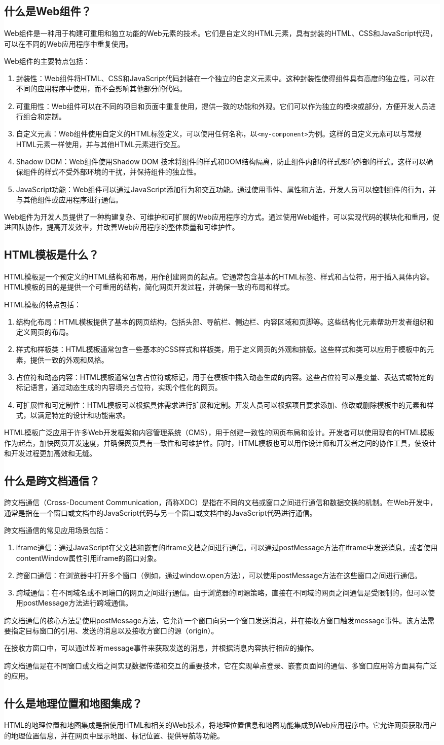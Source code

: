 ## 什么是Web组件？
Web组件是一种用于构建可重用和独立功能的Web元素的技术。它们是自定义的HTML元素，具有封装的HTML、CSS和JavaScript代码，可以在不同的Web应用程序中重复使用。

Web组件的主要特点包括：

1. 封装性：Web组件将HTML、CSS和JavaScript代码封装在一个独立的自定义元素中。这种封装性使得组件具有高度的独立性，可以在不同的应用程序中使用，而不会影响其他部分的代码。

2. 可重用性：Web组件可以在不同的项目和页面中重复使用，提供一致的功能和外观。它们可以作为独立的模块或部分，方便开发人员进行组合和定制。

3. 自定义元素：Web组件使用自定义的HTML标签定义，可以使用任何名称，以`<my-component>`为例。这样的自定义元素可以与常规HTML元素一样使用，并与其他HTML元素进行交互。

4. Shadow DOM：Web组件使用Shadow DOM 技术将组件的样式和DOM结构隔离，防止组件内部的样式影响外部的样式。这样可以确保组件的样式不受外部环境的干扰，并保持组件的独立性。

5. JavaScript功能：Web组件可以通过JavaScript添加行为和交互功能。通过使用事件、属性和方法，开发人员可以控制组件的行为，并与其他组件或应用程序进行通信。

Web组件为开发人员提供了一种构建复杂、可维护和可扩展的Web应用程序的方式。通过使用Web组件，可以实现代码的模块化和重用，促进团队协作，提高开发效率，并改善Web应用程序的整体质量和可维护性。

## HTML模板是什么？
HTML模板是一个预定义的HTML结构和布局，用作创建网页的起点。它通常包含基本的HTML标签、样式和占位符，用于插入具体内容。HTML模板的目的是提供一个可重用的结构，简化网页开发过程，并确保一致的布局和样式。

HTML模板的特点包括：

1. 结构化布局：HTML模板提供了基本的网页结构，包括头部、导航栏、侧边栏、内容区域和页脚等。这些结构化元素帮助开发者组织和定义网页的布局。

2. 样式和样板类：HTML模板通常包含一些基本的CSS样式和样板类，用于定义网页的外观和排版。这些样式和类可以应用于模板中的元素，提供一致的外观和风格。

3. 占位符和动态内容：HTML模板通常包含占位符或标记，用于在模板中插入动态生成的内容。这些占位符可以是变量、表达式或特定的标记语言，通过动态生成的内容填充占位符，实现个性化的网页。

4. 可扩展性和可定制性：HTML模板可以根据具体需求进行扩展和定制。开发人员可以根据项目要求添加、修改或删除模板中的元素和样式，以满足特定的设计和功能需求。

HTML模板广泛应用于许多Web开发框架和内容管理系统（CMS），用于创建一致性的网页布局和设计。开发者可以使用现有的HTML模板作为起点，加快网页开发速度，并确保网页具有一致性和可维护性。同时，HTML模板也可以用作设计师和开发者之间的协作工具，使设计和开发过程更加高效和无缝。

## 什么是跨文档通信？
跨文档通信（Cross-Document Communication，简称XDC）是指在不同的文档或窗口之间进行通信和数据交换的机制。在Web开发中，通常是指在一个窗口或文档中的JavaScript代码与另一个窗口或文档中的JavaScript代码进行通信。

跨文档通信的常见应用场景包括：

1. iframe通信：通过JavaScript在父文档和嵌套的iframe文档之间进行通信。可以通过postMessage方法在iframe中发送消息，或者使用contentWindow属性引用iframe的窗口对象。

2. 跨窗口通信：在浏览器中打开多个窗口（例如，通过window.open方法），可以使用postMessage方法在这些窗口之间进行通信。

3. 跨域通信：在不同域名或不同端口的网页之间进行通信。由于浏览器的同源策略，直接在不同域的网页之间通信是受限制的，但可以使用postMessage方法进行跨域通信。

跨文档通信的核心方法是使用postMessage方法，它允许一个窗口向另一个窗口发送消息，并在接收方窗口触发message事件。该方法需要指定目标窗口的引用、发送的消息以及接收方窗口的源（origin）。

在接收方窗口中，可以通过监听message事件来获取发送的消息，并根据消息内容执行相应的操作。

跨文档通信是在不同窗口或文档之间实现数据传递和交互的重要技术，它在实现单点登录、嵌套页面间的通信、多窗口应用等方面具有广泛的应用。

## 什么是地理位置和地图集成？
HTML的地理位置和地图集成是指使用HTML和相关的Web技术，将地理位置信息和地图功能集成到Web应用程序中。它允许网页获取用户的地理位置信息，并在网页中显示地图、标记位置、提供导航等功能。
